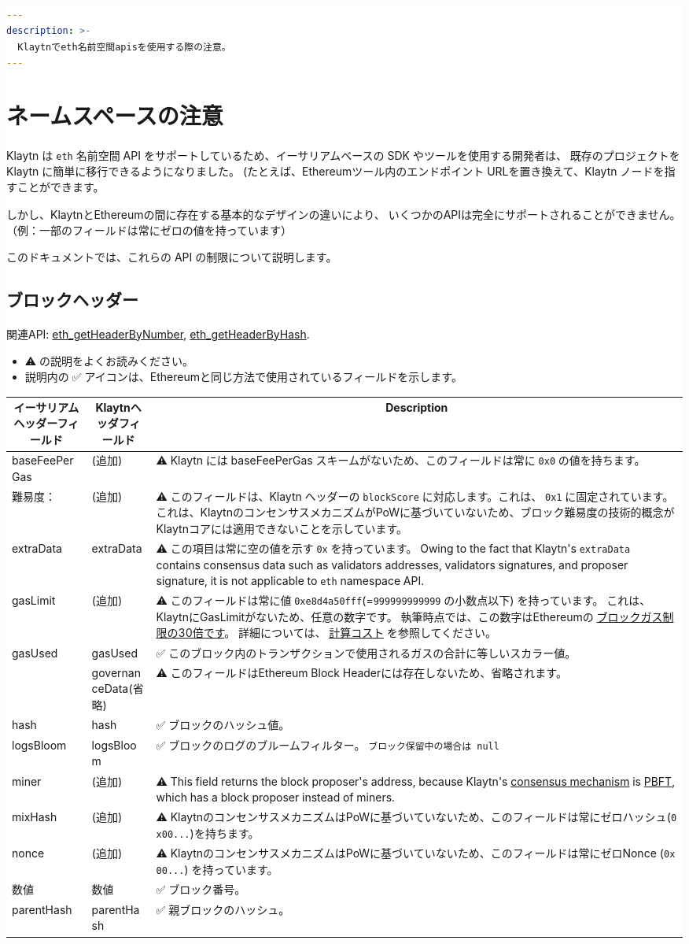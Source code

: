 ```yaml
---
description: >-
  Klaytnでeth名前空間apisを使用する際の注意。
---
```


# ネームスペースの注意 <a id="namespace-caution"></a>

Klaytn は `eth` 名前空間 API をサポートしているため、イーサリアムベースの SDK やツールを使用する開発者は、 既存のプロジェクトを Klaytn に簡単に移行できるようになりました。 (たとえば、Ethereumツール内のエンドポイント URLを置き換えて、Klaytn ノードを指すことができます。

しかし、KlaytnとEthereumの間に存在する基本的なデザインの違いにより、 いくつかのAPIは完全にサポートされることができません。 （例：一部のフィールドは常にゼロの値を持っています）

このドキュメントでは、これらの API の制限について説明します。

## ブロックヘッダー <a id="block_header"></a>

関連API: [eth_getHeaderByNumber](./block.md#eth_getheaderbynumber), [eth_getHeaderByHash](./block.md/#eth_getheaderbyhash).

* :warning: の説明をよくお読みください。
* 説明内の :white_check_mark: アイコンは、Ethereumと同じ方法で使用されているフィールドを示します。

| イーサリアムヘッダーフィールド  | Klaytnヘッダフィールド     | Description                                                                                                                                                                                                                                                                                                      |
| ---------------- | ------------------ | ---------------------------------------------------------------------------------------------------------------------------------------------------------------------------------------------------------------------------------------------------------------------------------------------------------------- |
| baseFeePerGas    | (追加)               | :warning: Klaytn には baseFeePerGas スキームがないため、このフィールドは常に `0x0` の値を持ちます。                                                                                                                                                                                                                                            |
| 難易度：             | (追加)               | :warning: このフィールドは、Klaytn ヘッダーの `blockScore` に対応します。これは、 `0x1` に固定されています。 これは、KlaytnのコンセンサスメカニズムがPoWに基づいていないため、ブロック難易度の技術的概念がKlaytnコアには適用できないことを示しています。                                                                                                                                                          |
| extraData        | extraData          | :warning: この項目は常に空の値を示す `0x` を持っています。 Owing to the fact that Klaytn's `extraData` contains consensus data such as validators addresses, validators signatures, and proposer signature, it is not applicable to `eth` namespace API.                                                                              |
| gasLimit         | (追加)               | :warning: このフィールドは常に値 `0xe8d4a50fff`(=`999999999999` の小数点以下) を持っています。 これは、KlaytnにGasLimitがないため、任意の数字です。 執筆時点では、この数字はEthereumの [ブロックガス制限の30倍です](https://ethereum.org/en/developers/docs/gas/#block-size)。 詳細については、 [計算コスト](../../../../klaytn/design/computation/computation-cost/computation-cost.md) を参照してください。 |
| gasUsed          | gasUsed            | :white_check_mark: このブロック内のトランザクションで使用されるガスの合計に等しいスカラー値。                                                                                                                                                                                                                                                       |
|                  | governanceData(省略) | :warning: このフィールドはEthereum Block Headerには存在しないため、省略されます。                                                                                                                                                                                                                                                         |
| hash             | hash               | :white_check_mark: ブロックのハッシュ値。                                                                                                                                                                                                                                                                                 |
| logsBloom        | logsBloom          | :white_check_mark: ブロックのログのブルームフィルター。 `ブロック保留中の場合は null`                                                                                                                                                                                                                                                       |
| miner            | (追加)               | :warning: This field returns the block proposer's address, because Klaytn's [consensus mechanism](../../../../klaytn/design/consensus-mechanism.md) is [PBFT](../../../../klaytn/design/consensus-mechanism.md#pbft-practical-byzantine-fault-tolerance), which has a block proposer instead of miners.          |
| mixHash          | (追加)               | :warning: KlaytnのコンセンサスメカニズムはPoWに基づいていないため、このフィールドは常にゼロハッシュ(`0x00...`)を持ちます。                                                                                                                                                                                                                                     |
| nonce            | (追加)               | :warning: KlaytnのコンセンサスメカニズムはPoWに基づいていないため、このフィールドは常にゼロNonce (`0x00...`) を持っています。                                                                                                                                                                                                                                |
| 数値               | 数値                 | :white_check_mark: ブロック番号。                                                                                                                                                                                                                                                                                     |
| parentHash       | parentHash         | :white_check_mark: 親ブロックのハッシュ。                                                                                                                                                                                                                                                                                 |